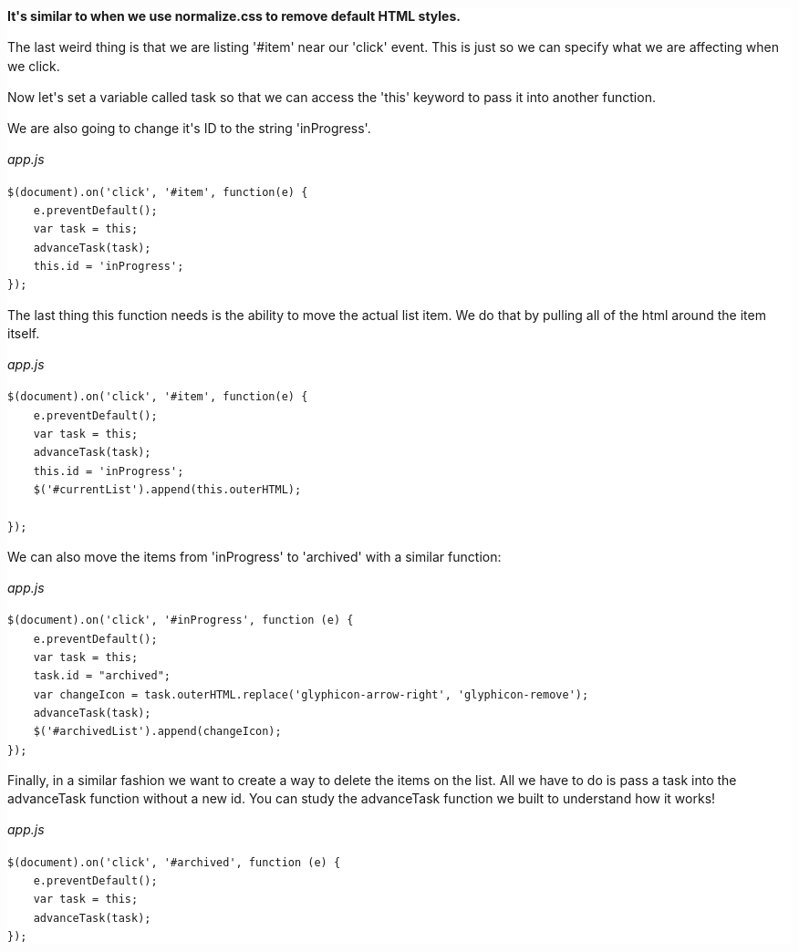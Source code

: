 **It's similar to when we use normalize.css to remove default HTML styles.**

The last weird thing is that we are listing '#item' near our 'click' event. This is just so we can specify what we are affecting when we click.

Now let's set a variable called task so that we can access the 'this' keyword to pass it into another function.

We are also going to change it's ID to the string 'inProgress'.

*app.js*

	$(document).on('click', '#item', function(e) {
		e.preventDefault();
        var task = this;
        advanceTask(task);
        this.id = 'inProgress';
	});


The last thing this function needs is the ability to move the actual list item. We do that by pulling all of the html around the item itself.

*app.js*

	$(document).on('click', '#item', function(e) {
		e.preventDefault();
        var task = this;
        advanceTask(task);
        this.id = 'inProgress';
        $('#currentList').append(this.outerHTML);

	});


We can also move the items from 'inProgress' to 'archived' with a similar function:

*app.js*

    $(document).on('click', '#inProgress', function (e) {
        e.preventDefault();
        var task = this;
        task.id = "archived";
        var changeIcon = task.outerHTML.replace('glyphicon-arrow-right', 'glyphicon-remove');
        advanceTask(task);
        $('#archivedList').append(changeIcon);
    });



Finally, in a similar fashion we want to create a way to delete the items on the list. All we have to do is pass a task into the advanceTask function without a new id. You can study the advanceTask function we built to understand how it works!

*app.js*

    $(document).on('click', '#archived', function (e) {
        e.preventDefault();
        var task = this;
        advanceTask(task);
    });
